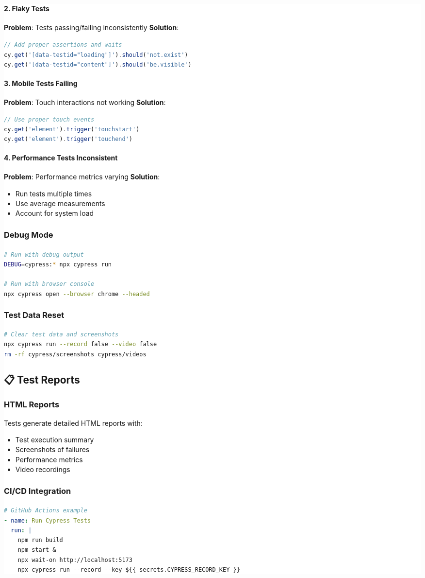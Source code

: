 #### 2. Flaky Tests
**Problem**: Tests passing/failing inconsistently
**Solution**:
```typescript
// Add proper assertions and waits
cy.get('[data-testid="loading"]').should('not.exist')
cy.get('[data-testid="content"]').should('be.visible')
```

#### 3. Mobile Tests Failing
**Problem**: Touch interactions not working
**Solution**:
```typescript
// Use proper touch events
cy.get('element').trigger('touchstart')
cy.get('element').trigger('touchend')
```

#### 4. Performance Tests Inconsistent
**Problem**: Performance metrics varying
**Solution**:
- Run tests multiple times
- Use average measurements
- Account for system load

### Debug Mode
```bash
# Run with debug output
DEBUG=cypress:* npx cypress run

# Run with browser console
npx cypress open --browser chrome --headed
```

### Test Data Reset
```bash
# Clear test data and screenshots
npx cypress run --record false --video false
rm -rf cypress/screenshots cypress/videos
```

## 📋 Test Reports

### HTML Reports
Tests generate detailed HTML reports with:
- Test execution summary
- Screenshots of failures
- Performance metrics
- Video recordings

### CI/CD Integration
```yaml
# GitHub Actions example
- name: Run Cypress Tests
  run: |
    npm run build
    npm start &
    npx wait-on http://localhost:5173
    npx cypress run --record --key ${{ secrets.CYPRESS_RECORD_KEY }}
```
